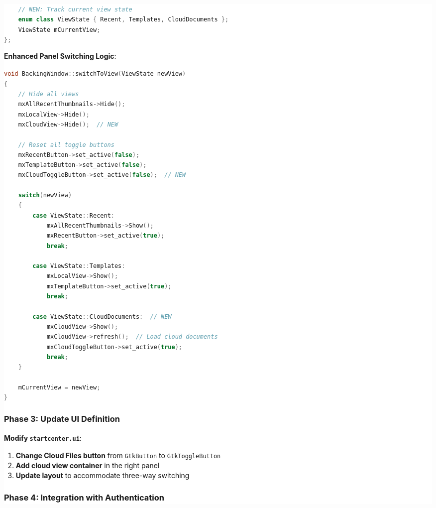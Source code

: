 ```cpp
    // NEW: Track current view state
    enum class ViewState { Recent, Templates, CloudDocuments };
    ViewState mCurrentView;
};
```

**Enhanced Panel Switching Logic**:
```cpp
void BackingWindow::switchToView(ViewState newView)
{
    // Hide all views
    mxAllRecentThumbnails->Hide();
    mxLocalView->Hide();
    mxCloudView->Hide();  // NEW
    
    // Reset all toggle buttons
    mxRecentButton->set_active(false);
    mxTemplateButton->set_active(false);
    mxCloudToggleButton->set_active(false);  // NEW
    
    switch(newView)
    {
        case ViewState::Recent:
            mxAllRecentThumbnails->Show();
            mxRecentButton->set_active(true);
            break;
            
        case ViewState::Templates:
            mxLocalView->Show();
            mxTemplateButton->set_active(true);
            break;
            
        case ViewState::CloudDocuments:  // NEW
            mxCloudView->Show();
            mxCloudView->refresh();  // Load cloud documents
            mxCloudToggleButton->set_active(true);
            break;
    }
    
    mCurrentView = newView;
}
```

### Phase 3: Update UI Definition

**Modify `startcenter.ui`**:
1. **Change Cloud Files button** from `GtkButton` to `GtkToggleButton`
2. **Add cloud view container** in the right panel
3. **Update layout** to accommodate three-way switching

### Phase 4: Integration with Authentication

